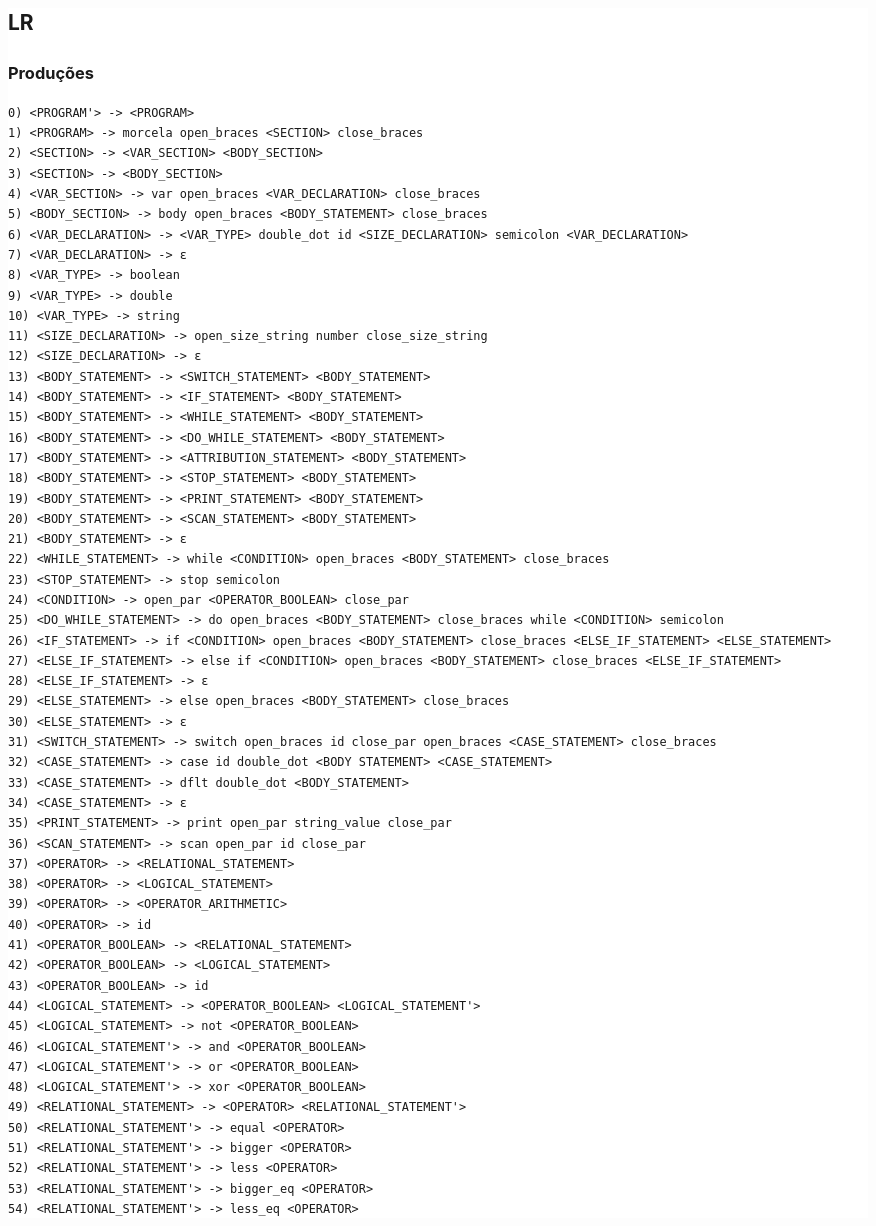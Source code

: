 ## LR

### Produções

```
0) <PROGRAM'> -> <PROGRAM>
1) <PROGRAM> -> morcela open_braces <SECTION> close_braces
2) <SECTION> -> <VAR_SECTION> <BODY_SECTION>
3) <SECTION> -> <BODY_SECTION>
4) <VAR_SECTION> -> var open_braces <VAR_DECLARATION> close_braces
5) <BODY_SECTION> -> body open_braces <BODY_STATEMENT> close_braces
6) <VAR_DECLARATION> -> <VAR_TYPE> double_dot id <SIZE_DECLARATION> semicolon <VAR_DECLARATION>
7) <VAR_DECLARATION> -> ε
8) <VAR_TYPE> -> boolean
9) <VAR_TYPE> -> double
10) <VAR_TYPE> -> string
11) <SIZE_DECLARATION> -> open_size_string number close_size_string
12) <SIZE_DECLARATION> -> ε
13) <BODY_STATEMENT> -> <SWITCH_STATEMENT> <BODY_STATEMENT>
14) <BODY_STATEMENT> -> <IF_STATEMENT> <BODY_STATEMENT>
15) <BODY_STATEMENT> -> <WHILE_STATEMENT> <BODY_STATEMENT>
16) <BODY_STATEMENT> -> <DO_WHILE_STATEMENT> <BODY_STATEMENT>
17) <BODY_STATEMENT> -> <ATTRIBUTION_STATEMENT> <BODY_STATEMENT>
18) <BODY_STATEMENT> -> <STOP_STATEMENT> <BODY_STATEMENT>
19) <BODY_STATEMENT> -> <PRINT_STATEMENT> <BODY_STATEMENT>
20) <BODY_STATEMENT> -> <SCAN_STATEMENT> <BODY_STATEMENT>
21) <BODY_STATEMENT> -> ε
22) <WHILE_STATEMENT> -> while <CONDITION> open_braces <BODY_STATEMENT> close_braces
23) <STOP_STATEMENT> -> stop semicolon
24) <CONDITION> -> open_par <OPERATOR_BOOLEAN> close_par
25) <DO_WHILE_STATEMENT> -> do open_braces <BODY_STATEMENT> close_braces while <CONDITION> semicolon
26) <IF_STATEMENT> -> if <CONDITION> open_braces <BODY_STATEMENT> close_braces <ELSE_IF_STATEMENT> <ELSE_STATEMENT>
27) <ELSE_IF_STATEMENT> -> else if <CONDITION> open_braces <BODY_STATEMENT> close_braces <ELSE_IF_STATEMENT>
28) <ELSE_IF_STATEMENT> -> ε
29) <ELSE_STATEMENT> -> else open_braces <BODY_STATEMENT> close_braces
30) <ELSE_STATEMENT> -> ε
31) <SWITCH_STATEMENT> -> switch open_braces id close_par open_braces <CASE_STATEMENT> close_braces
32) <CASE_STATEMENT> -> case id double_dot <BODY STATEMENT> <CASE_STATEMENT>
33) <CASE_STATEMENT> -> dflt double_dot <BODY_STATEMENT>
34) <CASE_STATEMENT> -> ε 
35) <PRINT_STATEMENT> -> print open_par string_value close_par 
36) <SCAN_STATEMENT> -> scan open_par id close_par
37) <OPERATOR> -> <RELATIONAL_STATEMENT>
38) <OPERATOR> -> <LOGICAL_STATEMENT>
39) <OPERATOR> -> <OPERATOR_ARITHMETIC>
40) <OPERATOR> -> id 
41) <OPERATOR_BOOLEAN> -> <RELATIONAL_STATEMENT>
42) <OPERATOR_BOOLEAN> -> <LOGICAL_STATEMENT>
43) <OPERATOR_BOOLEAN> -> id
44) <LOGICAL_STATEMENT> -> <OPERATOR_BOOLEAN> <LOGICAL_STATEMENT'>
45) <LOGICAL_STATEMENT> -> not <OPERATOR_BOOLEAN> 
46) <LOGICAL_STATEMENT'> -> and <OPERATOR_BOOLEAN>
47) <LOGICAL_STATEMENT'> -> or <OPERATOR_BOOLEAN>
48) <LOGICAL_STATEMENT'> -> xor <OPERATOR_BOOLEAN> 
49) <RELATIONAL_STATEMENT> -> <OPERATOR> <RELATIONAL_STATEMENT'>
50) <RELATIONAL_STATEMENT'> -> equal <OPERATOR>
51) <RELATIONAL_STATEMENT'> -> bigger <OPERATOR>
52) <RELATIONAL_STATEMENT'> -> less <OPERATOR>
53) <RELATIONAL_STATEMENT'> -> bigger_eq <OPERATOR>
54) <RELATIONAL_STATEMENT'> -> less_eq <OPERATOR>
```